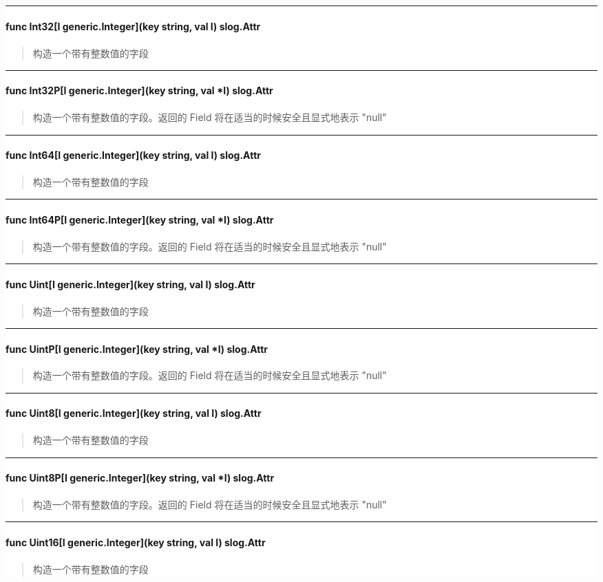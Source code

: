 ***
#### func Int32\[I generic.Integer\](key string, val I) slog.Attr
<span id="Int32"></span>
> 构造一个带有整数值的字段

***
#### func Int32P\[I generic.Integer\](key string, val *I) slog.Attr
<span id="Int32P"></span>
> 构造一个带有整数值的字段。返回的 Field 将在适当的时候安全且显式地表示 "null"

***
#### func Int64\[I generic.Integer\](key string, val I) slog.Attr
<span id="Int64"></span>
> 构造一个带有整数值的字段

***
#### func Int64P\[I generic.Integer\](key string, val *I) slog.Attr
<span id="Int64P"></span>
> 构造一个带有整数值的字段。返回的 Field 将在适当的时候安全且显式地表示 "null"

***
#### func Uint\[I generic.Integer\](key string, val I) slog.Attr
<span id="Uint"></span>
> 构造一个带有整数值的字段

***
#### func UintP\[I generic.Integer\](key string, val *I) slog.Attr
<span id="UintP"></span>
> 构造一个带有整数值的字段。返回的 Field 将在适当的时候安全且显式地表示 "null"

***
#### func Uint8\[I generic.Integer\](key string, val I) slog.Attr
<span id="Uint8"></span>
> 构造一个带有整数值的字段

***
#### func Uint8P\[I generic.Integer\](key string, val *I) slog.Attr
<span id="Uint8P"></span>
> 构造一个带有整数值的字段。返回的 Field 将在适当的时候安全且显式地表示 "null"

***
#### func Uint16\[I generic.Integer\](key string, val I) slog.Attr
<span id="Uint16"></span>
> 构造一个带有整数值的字段
